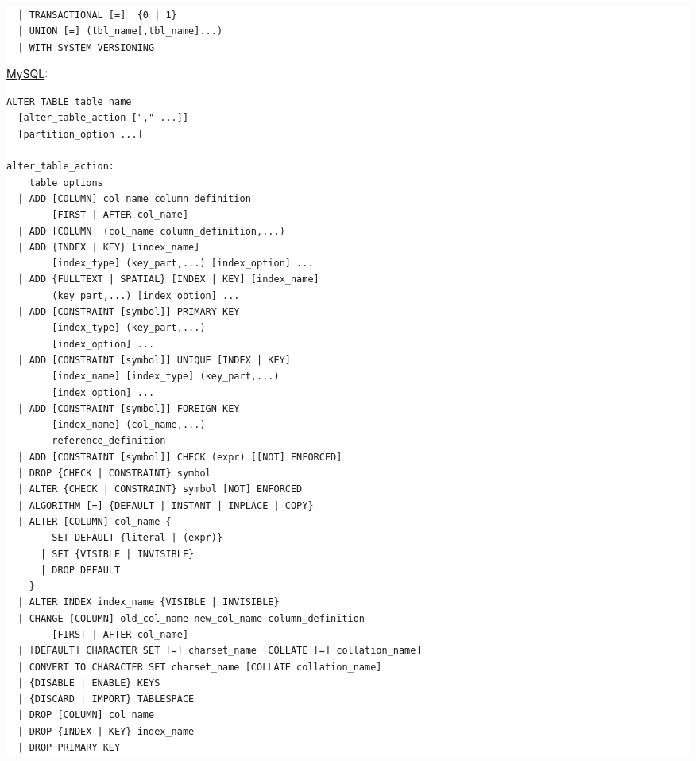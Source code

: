       | TRANSACTIONAL [=]  {0 | 1}
      | UNION [=] (tbl_name[,tbl_name]...)
      | WITH SYSTEM VERSIONING

[MySQL][]:

    ALTER TABLE table_name
      [alter_table_action ["," ...]]
      [partition_option ...]

    alter_table_action:
        table_options
      | ADD [COLUMN] col_name column_definition
            [FIRST | AFTER col_name]
      | ADD [COLUMN] (col_name column_definition,...)
      | ADD {INDEX | KEY} [index_name]
            [index_type] (key_part,...) [index_option] ...
      | ADD {FULLTEXT | SPATIAL} [INDEX | KEY] [index_name]
            (key_part,...) [index_option] ...
      | ADD [CONSTRAINT [symbol]] PRIMARY KEY
            [index_type] (key_part,...)
            [index_option] ...
      | ADD [CONSTRAINT [symbol]] UNIQUE [INDEX | KEY]
            [index_name] [index_type] (key_part,...)
            [index_option] ...
      | ADD [CONSTRAINT [symbol]] FOREIGN KEY
            [index_name] (col_name,...)
            reference_definition
      | ADD [CONSTRAINT [symbol]] CHECK (expr) [[NOT] ENFORCED]
      | DROP {CHECK | CONSTRAINT} symbol
      | ALTER {CHECK | CONSTRAINT} symbol [NOT] ENFORCED
      | ALGORITHM [=] {DEFAULT | INSTANT | INPLACE | COPY}
      | ALTER [COLUMN] col_name {
            SET DEFAULT {literal | (expr)}
          | SET {VISIBLE | INVISIBLE}
          | DROP DEFAULT
        }
      | ALTER INDEX index_name {VISIBLE | INVISIBLE}
      | CHANGE [COLUMN] old_col_name new_col_name column_definition
            [FIRST | AFTER col_name]
      | [DEFAULT] CHARACTER SET [=] charset_name [COLLATE [=] collation_name]
      | CONVERT TO CHARACTER SET charset_name [COLLATE collation_name]
      | {DISABLE | ENABLE} KEYS
      | {DISCARD | IMPORT} TABLESPACE
      | DROP [COLUMN] col_name
      | DROP {INDEX | KEY} index_name
      | DROP PRIMARY KEY

[sql standard]: https://jakewheat.github.io/sql-overview/sql-2008-foundation-grammar.html#_11_10_alter_table_statement
[bigquery]: https://cloud.google.com/bigquery/docs/reference/standard-sql/data-definition-language#alter_table_set_options_statement
[db2]: https://www.ibm.com/docs/en/db2/9.7?topic=statements-alter-table
[hive]: https://cwiki.apache.org/confluence/display/Hive/LanguageManual+DDL
[mariadb]: https://mariadb.com/kb/en/alter-table/
[mysql]: https://dev.mysql.com/doc/refman/8.0/en/alter-table.html
[n1ql]: https://docs.couchbase.com/server/current/n1ql/n1ql-language-reference/index.html
[pl/sql]: https://docs.oracle.com/en/database/oracle/oracle-database/18/sqlrf/ALTER-TABLE.html
[postgresql]: https://www.postgresql.org/docs/current/sql-altertable.html
[redshift]: https://docs.aws.amazon.com/redshift/latest/dg/r_ALTER_TABLE.html
[singlestoredb]: https://docs.singlestore.com/managed-service/en/reference/sql-reference/data-definition-language-ddl/alter-table.html
[snowflake]: https://docs.snowflake.com/en/sql-reference/sql/alter-table.html
[spark]: https://spark.apache.org/docs/latest/sql-ref-syntax-ddl-alter-table.html
[sqlite]: https://www.sqlite.org/lang_altertable.html
[transact-sql]: https://docs.microsoft.com/en-us/sql/t-sql/statements/alter-table-transact-sql?view=sql-server-ver15
[trino]: https://github.com/trinodb/trino/blob/c7b26825218d5d11e9469984977dee6856f362ff/core/trino-parser/src/main/antlr4/io/trino/sql/parser/SqlBase.g4#L65